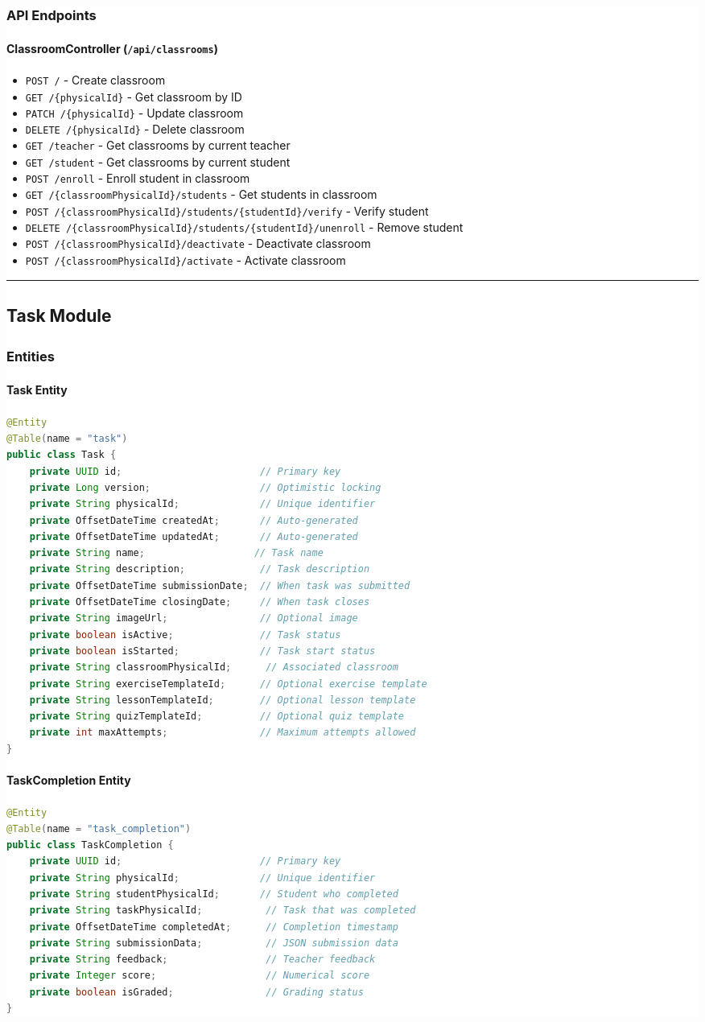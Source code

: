 ### API Endpoints

#### ClassroomController (`/api/classrooms`)
- `POST /` - Create classroom
- `GET /{physicalId}` - Get classroom by ID
- `PATCH /{physicalId}` - Update classroom
- `DELETE /{physicalId}` - Delete classroom
- `GET /teacher` - Get classrooms by current teacher
- `GET /student` - Get classrooms by current student
- `POST /enroll` - Enroll student in classroom
- `GET /{classroomPhysicalId}/students` - Get students in classroom
- `POST /{classroomPhysicalId}/students/{studentId}/verify` - Verify student
- `DELETE /{classroomPhysicalId}/students/{studentId}/unenroll` - Remove student
- `POST /{classroomPhysicalId}/deactivate` - Deactivate classroom
- `POST /{classroomPhysicalId}/activate` - Activate classroom

---

## Task Module

### Entities

#### Task Entity
```java
@Entity
@Table(name = "task")
public class Task {
    private UUID id;                        // Primary key
    private Long version;                   // Optimistic locking
    private String physicalId;              // Unique identifier
    private OffsetDateTime createdAt;       // Auto-generated
    private OffsetDateTime updatedAt;       // Auto-generated
    private String name;                   // Task name
    private String description;             // Task description
    private OffsetDateTime submissionDate;  // When task was submitted
    private OffsetDateTime closingDate;     // When task closes
    private String imageUrl;                // Optional image
    private boolean isActive;               // Task status
    private boolean isStarted;              // Task start status
    private String classroomPhysicalId;      // Associated classroom
    private String exerciseTemplateId;      // Optional exercise template
    private String lessonTemplateId;        // Optional lesson template
    private String quizTemplateId;          // Optional quiz template
    private int maxAttempts;                // Maximum attempts allowed
}
```

#### TaskCompletion Entity
```java
@Entity
@Table(name = "task_completion")
public class TaskCompletion {
    private UUID id;                        // Primary key
    private String physicalId;              // Unique identifier
    private String studentPhysicalId;       // Student who completed
    private String taskPhysicalId;           // Task that was completed
    private OffsetDateTime completedAt;      // Completion timestamp
    private String submissionData;           // JSON submission data
    private String feedback;                 // Teacher feedback
    private Integer score;                   // Numerical score
    private boolean isGraded;                // Grading status
}
```
